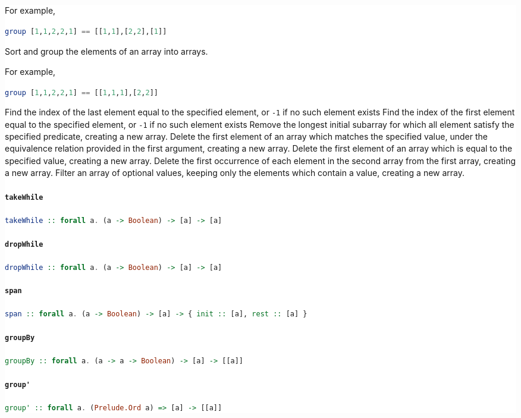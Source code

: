 For example,

```purescript
group [1,1,2,2,1] == [[1,1],[2,2],[1]]
```
Sort and group the elements of an array into arrays.

For example,

```purescript
group [1,1,2,2,1] == [[1,1,1],[2,2]]
```
Find the index of the last element equal to the specified element,
or `-1` if no such element exists
Find the index of the first element equal to the specified element,
or `-1` if no such element exists
Remove the longest initial subarray for which all element satisfy the specified predicate,
creating a new array.
Delete the first element of an array which matches the specified value, under the
equivalence relation provided in the first argument, creating a new array.
Delete the first element of an array which is equal to the specified value,
creating a new array.
Delete the first occurrence of each element in the second array from the first array,
creating a new array.
Filter an array of optional values, keeping only the elements which contain
a value, creating a new array.

#### `takeWhile`

``` purescript
takeWhile :: forall a. (a -> Boolean) -> [a] -> [a]
```


#### `dropWhile`

``` purescript
dropWhile :: forall a. (a -> Boolean) -> [a] -> [a]
```


#### `span`

``` purescript
span :: forall a. (a -> Boolean) -> [a] -> { init :: [a], rest :: [a] }
```


#### `groupBy`

``` purescript
groupBy :: forall a. (a -> a -> Boolean) -> [a] -> [[a]]
```


#### `group'`

``` purescript
group' :: forall a. (Prelude.Ord a) => [a] -> [[a]]
```
